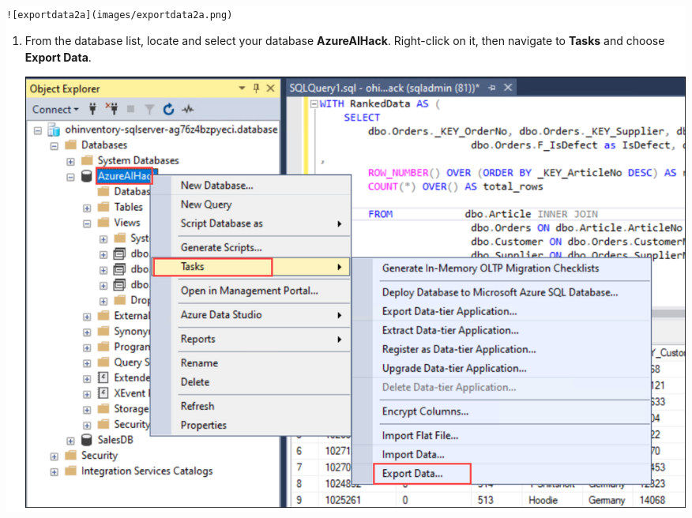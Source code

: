     ![exportdata2a](images/exportdata2a.png)

1. From the database list, locate and select your database **AzureAIHack**. Right-click on it, then navigate to **Tasks** and choose **Export Data**.

   ![exportdata2b](images/exportdata2b.png)
